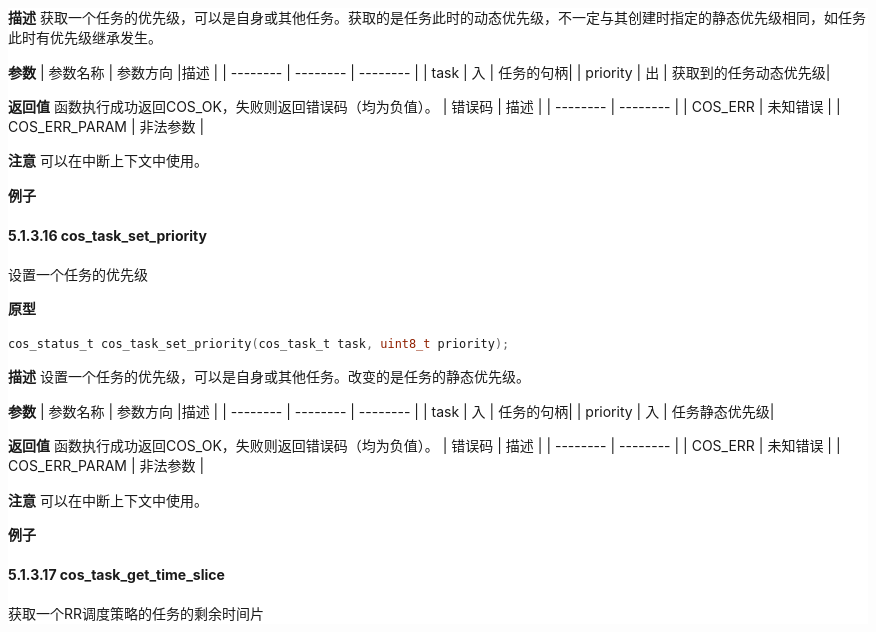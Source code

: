 **描述**
获取一个任务的优先级，可以是自身或其他任务。获取的是任务此时的动态优先级，不一定与其创建时指定的静态优先级相同，如任务此时有优先级继承发生。

**参数**
| 参数名称  | 参数方向 |描述 |
| -------- | -------- | -------- |
| task     | 入     | 任务的句柄|
| priority     | 出     | 获取到的任务动态优先级|

**返回值**
函数执行成功返回COS_OK，失败则返回错误码（均为负值）。
| 错误码 | 描述 |
| -------- | -------- |
| COS_ERR     | 未知错误     |
| COS_ERR_PARAM     | 非法参数     |

**注意**
可以在中断上下文中使用。

**例子**

#### 5.1.3.16 cos_task_set_priority
设置一个任务的优先级

**原型**
```C
cos_status_t cos_task_set_priority(cos_task_t task, uint8_t priority);
```

**描述**
设置一个任务的优先级，可以是自身或其他任务。改变的是任务的静态优先级。

**参数**
| 参数名称  | 参数方向 |描述 |
| -------- | -------- | -------- |
| task     | 入     | 任务的句柄|
| priority     | 入     | 任务静态优先级|

**返回值**
函数执行成功返回COS_OK，失败则返回错误码（均为负值）。
| 错误码 | 描述 |
| -------- | -------- |
| COS_ERR     | 未知错误     |
| COS_ERR_PARAM     | 非法参数     |

**注意**
可以在中断上下文中使用。

**例子**

#### 5.1.3.17 cos_task_get_time_slice
获取一个RR调度策略的任务的剩余时间片
